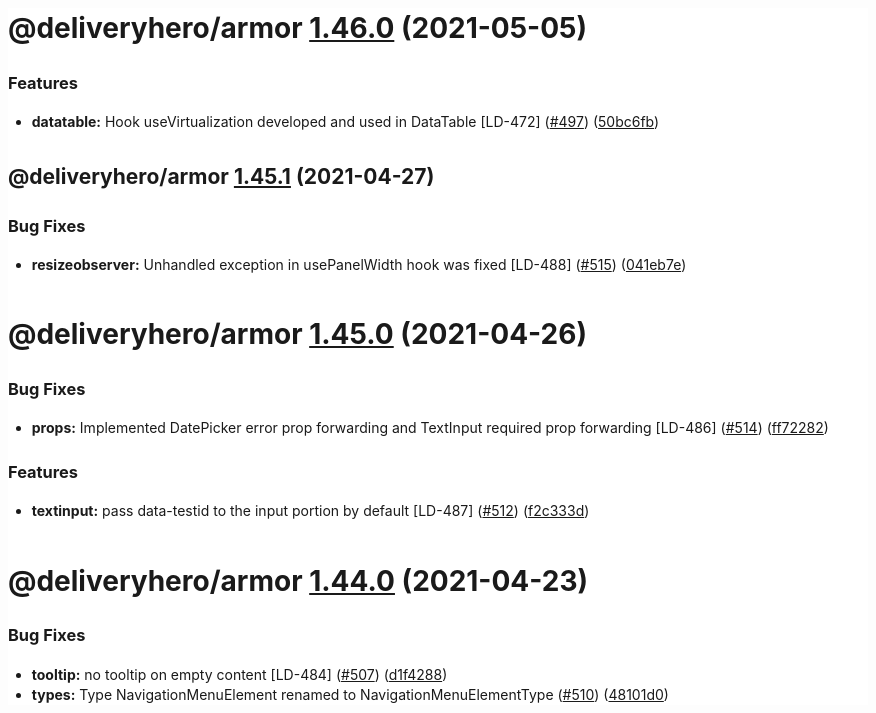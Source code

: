 # @deliveryhero/armor [1.46.0](https://github.com/deliveryhero/armor/compare/@deliveryhero/armor@1.45.1...@deliveryhero/armor@1.46.0) (2021-05-05)


### Features

* **datatable:** Hook useVirtualization developed and used in DataTable [LD-472] ([#497](https://github.com/deliveryhero/armor/issues/497)) ([50bc6fb](https://github.com/deliveryhero/armor/commit/50bc6fb1b7c6a5d863b4b639a229f0b407a411c5))

## @deliveryhero/armor [1.45.1](https://github.com/deliveryhero/armor/compare/@deliveryhero/armor@1.45.0...@deliveryhero/armor@1.45.1) (2021-04-27)


### Bug Fixes

* **resizeobserver:** Unhandled exception in usePanelWidth hook was fixed [LD-488] ([#515](https://github.com/deliveryhero/armor/issues/515)) ([041eb7e](https://github.com/deliveryhero/armor/commit/041eb7e548c1e7b29a7e10ad7e60d96672ec4af9))

# @deliveryhero/armor [1.45.0](https://github.com/deliveryhero/armor/compare/@deliveryhero/armor@1.44.0...@deliveryhero/armor@1.45.0) (2021-04-26)


### Bug Fixes

* **props:** Implemented DatePicker error prop forwarding and TextInput required prop forwarding [LD-486] ([#514](https://github.com/deliveryhero/armor/issues/514)) ([ff72282](https://github.com/deliveryhero/armor/commit/ff72282b6f37cc1c827711a0f33e48a1e9e39173))


### Features

* **textinput:** pass data-testid to the input portion by default [LD-487] ([#512](https://github.com/deliveryhero/armor/issues/512)) ([f2c333d](https://github.com/deliveryhero/armor/commit/f2c333dbe836f27e61c06d46ad2fc31797ddbe2c))

# @deliveryhero/armor [1.44.0](https://github.com/deliveryhero/armor/compare/@deliveryhero/armor@1.43.0...@deliveryhero/armor@1.44.0) (2021-04-23)


### Bug Fixes

* **tooltip:** no tooltip on empty content [LD-484] ([#507](https://github.com/deliveryhero/armor/issues/507)) ([d1f4288](https://github.com/deliveryhero/armor/commit/d1f42880d1ab91d558dc91570685cc95a59418b3))
* **types:** Type NavigationMenuElement renamed to NavigationMenuElementType ([#510](https://github.com/deliveryhero/armor/issues/510)) ([48101d0](https://github.com/deliveryhero/armor/commit/48101d013b724fe07a3a2d80b0cd08493085aa01))
